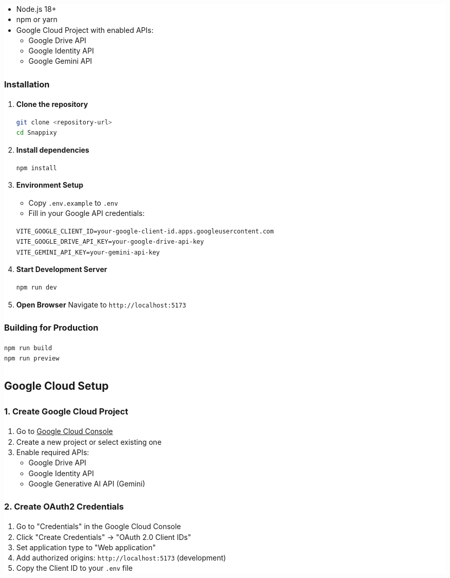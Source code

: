 - Node.js 18+ 
- npm or yarn
- Google Cloud Project with enabled APIs:
  - Google Drive API
  - Google Identity API
  - Google Gemini API

### Installation

1. **Clone the repository**
   ```bash
   git clone <repository-url>
   cd Snappixy
   ```

2. **Install dependencies**
   ```bash
   npm install
   ```

3. **Environment Setup**
   - Copy `.env.example` to `.env`
   - Fill in your Google API credentials:
   ```env
   VITE_GOOGLE_CLIENT_ID=your-google-client-id.apps.googleusercontent.com
   VITE_GOOGLE_DRIVE_API_KEY=your-google-drive-api-key
   VITE_GEMINI_API_KEY=your-gemini-api-key
   ```

4. **Start Development Server**
   ```bash
   npm run dev
   ```

5. **Open Browser**
   Navigate to `http://localhost:5173`

### Building for Production

```bash
npm run build
npm run preview
```

## Google Cloud Setup

### 1. Create Google Cloud Project
1. Go to [Google Cloud Console](https://console.cloud.google.com/)
2. Create a new project or select existing one
3. Enable required APIs:
   - Google Drive API
   - Google Identity API
   - Google Generative AI API (Gemini)

### 2. Create OAuth2 Credentials
1. Go to "Credentials" in the Google Cloud Console
2. Click "Create Credentials" → "OAuth 2.0 Client IDs"
3. Set application type to "Web application"
4. Add authorized origins: `http://localhost:5173` (development)
5. Copy the Client ID to your `.env` file
